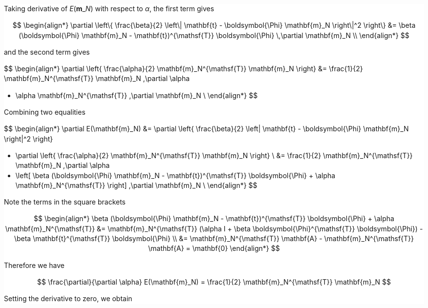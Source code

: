 Taking derivative of $E(\mathbf{m}\_N)$ with respect to $\alpha$, the first term gives

$$
\begin{align*}
\partial \left\{ \frac{\beta}{2} \left\| \mathbf{t} - \boldsymbol{\Phi} \mathbf{m}_N \right\|^2 \right\} 
&= \beta (\boldsymbol{\Phi} \mathbf{m}_N - \mathbf{t})^{\mathsf{T}} \boldsymbol{\Phi} \,\partial \mathbf{m}_N \\
\end{align*}
$$

and the second term gives

$$
\begin{align*}
\partial \left\{ \frac{\alpha}{2} \mathbf{m}_N^{\mathsf{T}} \mathbf{m}_N \right\}
&= \frac{1}{2} \mathbf{m}_N^{\mathsf{T}} \mathbf{m}_N \,\partial \alpha
+ \alpha \mathbf{m}_N^{\mathsf{T}} \,\partial \mathbf{m}_N \\
\end{align*}
$$

Combining two equalities

$$
\begin{align*}
\partial E(\mathbf{m}_N)
&= \partial \left\{ \frac{\beta}{2} \left\| \mathbf{t} - \boldsymbol{\Phi} \mathbf{m}_N \right\|^2 \right\}
+ \partial \left\{ \frac{\alpha}{2} \mathbf{m}_N^{\mathsf{T}} \mathbf{m}_N \right\} \\
&= \frac{1}{2} \mathbf{m}_N^{\mathsf{T}} \mathbf{m}_N \,\partial \alpha
+ \left[ \beta (\boldsymbol{\Phi} \mathbf{m}_N - \mathbf{t})^{\mathsf{T}} \boldsymbol{\Phi} + \alpha \mathbf{m}_N^{\mathsf{T}} \right] \,\partial \mathbf{m}_N \\
\end{align*}
$$

Note the terms in the square brackets

$$
\begin{align*}
\beta (\boldsymbol{\Phi} \mathbf{m}_N - \mathbf{t})^{\mathsf{T}} \boldsymbol{\Phi} + \alpha \mathbf{m}_N^{\mathsf{T}}
&= \mathbf{m}_N^{\mathsf{T}} (\alpha I + \beta \boldsymbol{\Phi}^{\mathsf{T}} \boldsymbol{\Phi}) - \beta \mathbf{t}^{\mathsf{T}} \boldsymbol{\Phi} \\
&= \mathbf{m}_N^{\mathsf{T}} \mathbf{A} - \mathbf{m}_N^{\mathsf{T}} \mathbf{A}
= \mathbf{0}
\end{align*}
$$

Therefore we have

$$
\frac{\partial}{\partial \alpha} E(\mathbf{m}_N) = \frac{1}{2} \mathbf{m}_N^{\mathsf{T}} \mathbf{m}_N
$$

Setting the derivative to zero, we obtain
